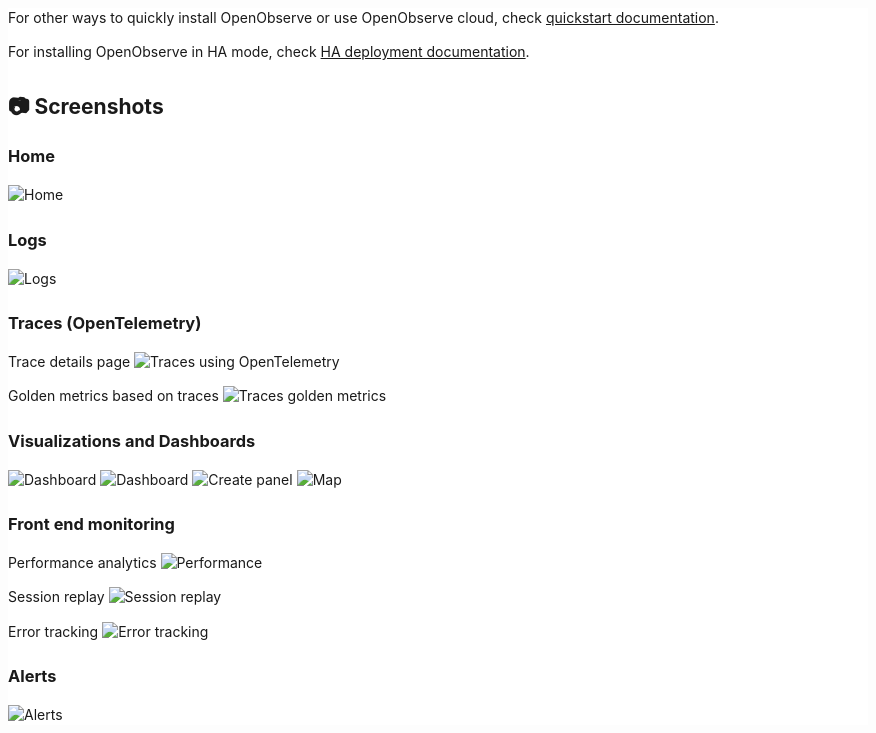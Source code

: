 For other ways to quickly install OpenObserve or use OpenObserve cloud, check [quickstart documentation](https://openobserve.ai/docs/quickstart).

For installing OpenObserve in HA mode, check [HA deployment documentation](https://openobserve.ai/docs/ha_deployment/).




## 📷 Screenshots

### Home

![Home](./screenshots/zo_home.png)

### Logs

![Logs](./screenshots/logs.png)

### Traces (OpenTelemetry)

Trace details page
![Traces using OpenTelemetry](./screenshots/traces.png)

Golden metrics based on traces
![Traces golden metrics](./screenshots/traces-overall.png)

### Visualizations and Dashboards

![Dashboard](./screenshots/dashboard.png)
![Dashboard](./screenshots/dashboard2.png)
![Create panel](./screenshots/create-panel.png)
![Map](./screenshots/map.png)

### Front end monitoring

Performance analytics
![Performance](./screenshots/performance.png)

Session replay
![Session replay](./screenshots/session-replay.png)

Error tracking
![Error tracking](./screenshots/error-tracking.png)


### Alerts

![Alerts](./screenshots/alerts.png)
